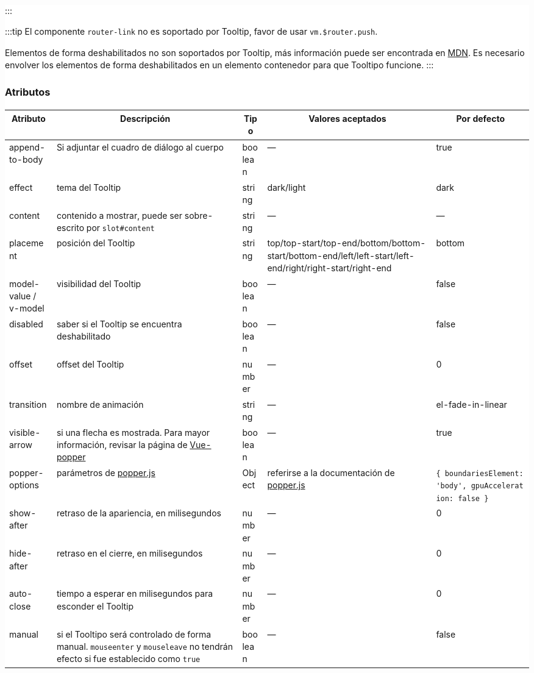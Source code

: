 ```html
```

:::

:::tip
El componente `router-link` no es soportado por Tooltip, favor de usar `vm.$router.push`.

Elementos de forma deshabilitados no son soportados por Tooltip, más información puede ser encontrada en [MDN](https://developer.mozilla.org/en-US/docs/Web/Events/mouseenter).
Es necesario envolver los elementos de forma deshabilitados en un elemento contenedor para que Tooltipo funcione.
:::

### Atributos

| Atributo              | Descripción                                                                                                                           | Tipo    | Valores aceptados                                                                                         | Por defecto                                             |
| --------------------- | ------------------------------------------------------------------------------------------------------------------------------------- | ------- | --------------------------------------------------------------------------------------------------------- | ------------------------------------------------------- |
| append-to-body        | Si adjuntar el cuadro de diálogo al cuerpo                                                                                            | boolean | —                                                                                                         | true                                                    |
| effect                | tema del Tooltip                                                                                                                      | string  | dark/light                                                                                                | dark                                                    |
| content               | contenido a mostrar, puede ser sobre-escrito por `slot#content`                                                                       | string  | —                                                                                                         | —                                                       |
| placement             | posición del Tooltip                                                                                                                  | string  | top/top-start/top-end/bottom/bottom-start/bottom-end/left/left-start/left-end/right/right-start/right-end | bottom                                                  |
| model-value / v-model | visibilidad del Tooltip                                                                                                               | boolean | —                                                                                                         | false                                                   |
| disabled              | saber si el Tooltip se encuentra deshabilitado                                                                                        | boolean | —                                                                                                         | false                                                   |
| offset                | offset del Tooltip                                                                                                                    | number  | —                                                                                                         | 0                                                       |
| transition            | nombre de animación                                                                                                                   | string  | —                                                                                                         | el-fade-in-linear                                       |
| visible-arrow         | si una flecha es mostrada. Para mayor información, revisar la página de [Vue-popper](https://github.com/element-component/vue-popper) | boolean | —                                                                                                         | true                                                    |
| popper-options        | parámetros de [popper.js](https://popper.js.org/documentation.html)                                                                   | Object  | referirse a la documentación de [popper.js](https://popper.js.org/documentation.html)                     | `{ boundariesElement: 'body', gpuAcceleration: false }` |
| show-after            | retraso de la apariencia, en milisegundos                                                                                             | number  | —                                                                                                         | 0                                                       |
| hide-after            | retraso en el cierre, en milisegundos                                                                                                 | number  | —                                                                                                         | 0                                                       |
| auto-close            | tiempo a esperar en milisegundos para esconder el Tooltip                                                                             | number  | —                                                                                                         | 0                                                       |
| manual                | si el Tooltipo será controlado de forma manual. `mouseenter` y `mouseleave` no tendrán efecto si fue establecido como `true`          | boolean | —                                                                                                         | false                                                   |